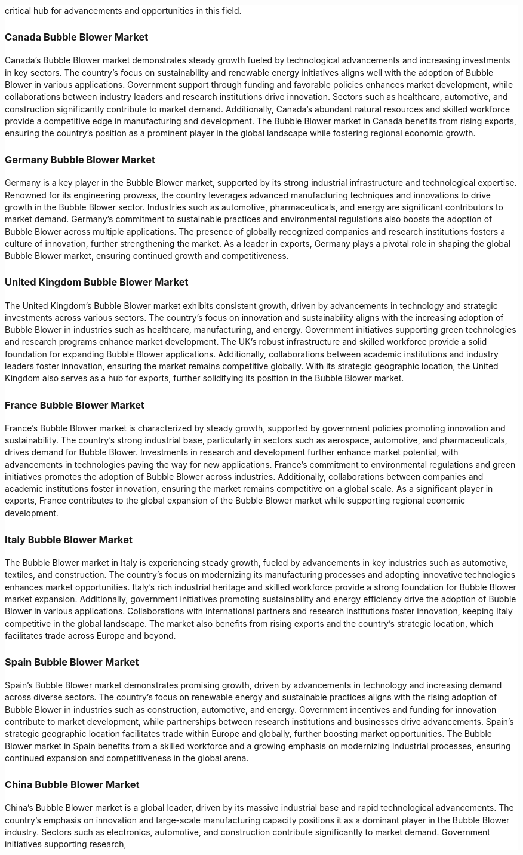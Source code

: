 critical hub for advancements and opportunities in this field.</p><h3>Canada Bubble Blower Market</h3><p>Canada&rsquo;s Bubble Blower market demonstrates steady growth fueled by technological advancements and increasing investments in key sectors. The country&rsquo;s focus on sustainability and renewable energy initiatives aligns well with the adoption of Bubble Blower in various applications. Government support through funding and favorable policies enhances market development, while collaborations between industry leaders and research institutions drive innovation. Sectors such as healthcare, automotive, and construction significantly contribute to market demand. Additionally, Canada&rsquo;s abundant natural resources and skilled workforce provide a competitive edge in manufacturing and development. The Bubble Blower market in Canada benefits from rising exports, ensuring the country&rsquo;s position as a prominent player in the global landscape while fostering regional economic growth.</p><h3>Germany Bubble Blower Market</h3><p>Germany is a key player in the Bubble Blower market, supported by its strong industrial infrastructure and technological expertise. Renowned for its engineering prowess, the country leverages advanced manufacturing techniques and innovations to drive growth in the Bubble Blower sector. Industries such as automotive, pharmaceuticals, and energy are significant contributors to market demand. Germany&rsquo;s commitment to sustainable practices and environmental regulations also boosts the adoption of Bubble Blower across multiple applications. The presence of globally recognized companies and research institutions fosters a culture of innovation, further strengthening the market. As a leader in exports, Germany plays a pivotal role in shaping the global Bubble Blower market, ensuring continued growth and competitiveness.</p><h3>United Kingdom Bubble Blower Market</h3><p>The United Kingdom&rsquo;s Bubble Blower market exhibits consistent growth, driven by advancements in technology and strategic investments across various sectors. The country&rsquo;s focus on innovation and sustainability aligns with the increasing adoption of Bubble Blower in industries such as healthcare, manufacturing, and energy. Government initiatives supporting green technologies and research programs enhance market development. The UK&rsquo;s robust infrastructure and skilled workforce provide a solid foundation for expanding Bubble Blower applications. Additionally, collaborations between academic institutions and industry leaders foster innovation, ensuring the market remains competitive globally. With its strategic geographic location, the United Kingdom also serves as a hub for exports, further solidifying its position in the Bubble Blower market.</p><h3>France Bubble Blower Market</h3><p>France&rsquo;s Bubble Blower market is characterized by steady growth, supported by government policies promoting innovation and sustainability. The country&rsquo;s strong industrial base, particularly in sectors such as aerospace, automotive, and pharmaceuticals, drives demand for Bubble Blower. Investments in research and development further enhance market potential, with advancements in technologies paving the way for new applications. France&rsquo;s commitment to environmental regulations and green initiatives promotes the adoption of Bubble Blower across industries. Additionally, collaborations between companies and academic institutions foster innovation, ensuring the market remains competitive on a global scale. As a significant player in exports, France contributes to the global expansion of the Bubble Blower market while supporting regional economic development.</p><h3>Italy Bubble Blower Market</h3><p>The Bubble Blower market in Italy is experiencing steady growth, fueled by advancements in key industries such as automotive, textiles, and construction. The country&rsquo;s focus on modernizing its manufacturing processes and adopting innovative technologies enhances market opportunities. Italy&rsquo;s rich industrial heritage and skilled workforce provide a strong foundation for Bubble Blower market expansion. Additionally, government initiatives promoting sustainability and energy efficiency drive the adoption of Bubble Blower in various applications. Collaborations with international partners and research institutions foster innovation, keeping Italy competitive in the global landscape. The market also benefits from rising exports and the country&rsquo;s strategic location, which facilitates trade across Europe and beyond.</p><h3>Spain Bubble Blower Market</h3><p>Spain&rsquo;s Bubble Blower market demonstrates promising growth, driven by advancements in technology and increasing demand across diverse sectors. The country&rsquo;s focus on renewable energy and sustainable practices aligns with the rising adoption of Bubble Blower in industries such as construction, automotive, and energy. Government incentives and funding for innovation contribute to market development, while partnerships between research institutions and businesses drive advancements. Spain&rsquo;s strategic geographic location facilitates trade within Europe and globally, further boosting market opportunities. The Bubble Blower market in Spain benefits from a skilled workforce and a growing emphasis on modernizing industrial processes, ensuring continued expansion and competitiveness in the global arena.</p><h3>China Bubble Blower Market</h3><p>China&rsquo;s Bubble Blower market is a global leader, driven by its massive industrial base and rapid technological advancements. The country&rsquo;s emphasis on innovation and large-scale manufacturing capacity positions it as a dominant player in the Bubble Blower industry. Sectors such as electronics, automotive, and construction contribute significantly to market demand. Government initiatives supporting research,